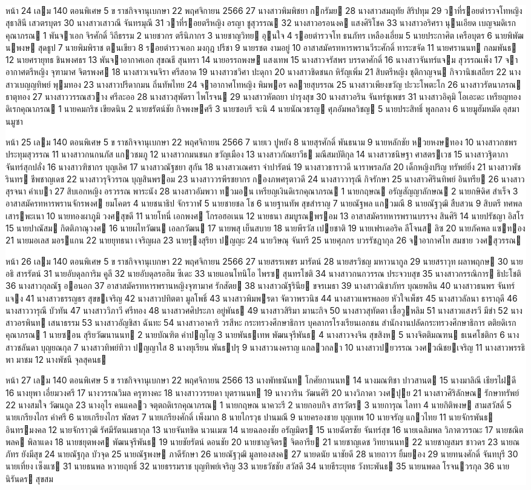 หน้า 24 เลม 140 ตอนพิเศษ 5 ข ราชกิจจานุเบกษา 22 พฤศจิกายน 2566 27 นางสาวพิมพิชยา กกรัมย 28 นางสาวสมฤทัย สิริปทุม 29 วาที่รอยตํารวจโทหญิง สุธาสินี เสวตรบุตร 30 นางสาวเสาวณี จันทรมุณี 31 วาที่รอยตรีหญิง อรญา ชูสุวรรณ 32 นางสาวอรอนงค แสงศิริโชค 33 นางสาวอริศรา นุนเอียด เบญจมดิเรกคุณาภรณ 1 พันจาเอก จิรศักดิ์ วิถีธรรม 2 นายชวกร ตรีนิภากร 3 นายชาญวิทย อุนใจ 4 รอยตํารวจโท ธนภัทร เหลืองเอี่ยม 5 นายประกาศิต เครือบุตร 6 นายพิพัฒนพงษ สุดธูป 7 นายพิมพิราช ตนเขียว 8 รอยตํารวจเอก มงกุฎ ปรีชา 9 นายรชต งามอยู่ 10 อาสาสมัครทหารพรานวีระศักดิ์ ทาระขจัด 11 นายศรานนท กลมพันธ 12 นายศรายุทธ ชินพงศธร 13 พันจาอากาศเอก สุขณธี สุนทรา 14 นายอรรถพงษ แสงเทพ 15 นางสาวจรัสพร บรรดาศักดิ์ 16 นางสาวจันทร์แจม สุวรรณเพ็ง 17 จาอากาศตรีหญิง จุฑามาศ จิตรพงศ 18 นางสาวเจนจิรา ศรีสอาด 19 นางสาวชวิศา ปะดุกา 20 นางสาวชิดชนก หิรัญเพิ่ม 21 สิบตรีหญิง ชุติกาญจน กิจวานิชเสถียร 22 นางสาวเบญญทิพย์ พุมทอง 23 นางสาวปรีดากมน ถิ่นทัพไทย 24 จาอากาศโทหญิง พิมพอร คลายสุบรรณ 25 นางสาวเพียงขวัญ ปะวะโพตะโก 26 นางสาวรัตนาภรณ ธาตุทอง 27 นางสาววรรณสวาง ศรีละออ 28 นางสาวสุพัตรา ไพโรจน 29 นางสาวหัตถยา บํารุงสุข 30 นางสาวอริน จันทร์ชูเพชร 31 นางสาวอิคุมิ โอเอะดะ เหรียญทองดิเรกคุณาภรณ 1 นายคมกริช เขียดนิน 2 นายชรัตน์ชัย กิจพงษศรี 3 นายซอบรี จะนิ 4 นายนัณวธรญ ศุภอัมพลวิชญ 5 นายประสิทธิ์ พูลกลาง 6 นายมูฮัมหมัด อุสมานมูซา

หน้า 25 เลม 140 ตอนพิเศษ 5 ข ราชกิจจานุเบกษา 22 พฤศจิกายน 2566 7 นายเว ปูหยัง 8 นายสุรศักดิ์ พันธนาม 9 นายหลักชัย หวยหงษทอง 10 นางสาวกชพร ประทุมสุวรรณ 11 นางสาวกนกนภัส แกวชมภู 12 นางสาวกมนชนก ขวัญเมือง 13 นางสาวกัณยาวีธ มณีสมบัติกุล 14 นางสาวชนิษฐา ศาสตรเวช 15 นางสาวฐิตาภา จันทร์สุกปลั่ง 16 นางสาวฑิชากร บุญเลิศ 17 นางสาวณัฐชยา สุกัน 18 นางสาวเณศรา จําปารัตน์ 19 นางสาวธาราวดี นาราพรลภัส 20 เด็กหญิงปริญ ทรัพย์ยิ่ง 21 นางสาวพัชรินทร ชีพชาญเดช 22 นางสาวรุจิวรรณ บุญสินพรอม 23 นางสาววรพีรชยากร กองภพศรุตาวดี 24 นางสาววารุณี กิจรักษา 25 นางสาวศิรินทิพย์ อินทรีย 26 นางสาวสุรจนา คําเบา 27 สิบเอกหญิง อรวรรณ พาระนัง 28 นางสาวอัมพวา ทวมอน เหรียญเงินดิเรกคุณาภรณ 1 นายกฤษณ อรัญสัญญาลักษณ 2 นายกษิดิศ สําเร็จ 3 อาสาสมัครทหารพรานจักรพงศ ยมโคตร 4 นายชนาธิป จักรวาฬ 5 นายชายชล โช 6 นายฐานทัพ สุขสําราญ 7 นายณัฐพล แกวมณี 8 นายณัฐวุฒิ สืบสวน 9 สิบตรี ทศพล เสารพะเนา 10 นายทองผาภูมิ วงศสุขดี 11 นายโทนี่ เอกพงศ โกรอฮอเนน 12 นายธนา สมบูรณพรอม 13 อาสาสมัครทหารพรานบรรจง สินศิริ 14 นายปรัชญา อิสโร 15 นายปาณัสม กิตติภาณุวงศ 16 นายผไทวัฒน เอลกวัฒน 17 นายพสุ เย็นสบาย 18 นายพีรวัส เปยชาติ 19 นายเฟรเดอริค ลีโจนส ลิซ 20 นายภัคพล แซทอง 21 นายมอเลส มอรแกน 22 นายยุทธนา เจริญผล 23 นายรุงสุริยา ปญญะ 24 นายวิษณุ จันทรี 25 นายศุภกร บวรรัชฎากุล 26 จาอากาศโท สมชาย วงศสุวรรณ

หน้า 26 เลม 140 ตอนพิเศษ 5 ข ราชกิจจานุเบกษา 22 พฤศจิกายน 2566 27 นายสรรเพชร มารัตน์ 28 นายสรวิชญ มหาวนากูล 29 นายสราวุท ผลาพฤกษ 30 นายอธิ สารรัตน์ 31 นายอับดุลการิม คูลี 32 นายอับดุลรอฮิม ซีเดะ 33 นายแอนโทนิโอ ไพรซ สุนทรโชติ 34 นางสาวกนกวรรณ ประจวบสุข 35 นางสาวกรรณิการ ธิปะโชติ 36 นางสาวกุลณัฐ ออนอก 37 อาสาสมัครทหารพรานหญิงจุฑามาศ รักสัตย 38 นางสาวณัฐรินีย ขจรเมธา 39 นางสาวณิชาภัทร บุณยพลิน 40 นางสาวธนพร จันทร์แจง 41 นางสาวธรรญธร สุขขเจริญ 42 นางสาวปทิตตา มูลโพธิ์ 43 นางสาวพิมพรดา จัตวาพรวนิช 44 นางสาวแพรพลอย หัวใจเพ็ชร 45 นางสาวลัลนา ธาราฤดี 46 นางสาววารุณี บัวทัน 47 นางสาววิภาวี ศรีทอง 48 นางสาวศศิประภา อยู่พันธ 49 นางสาวสิริมา มานะกิจ 50 นางสาวสุทัตตา เชื้อวูหลิม 51 นางสาวแสงรวี มีขํา 52 นางสาวอรพินท เสนาธรรม 53 นางสาวอัญชิสา ฉันทะ 54 นางสาวอาคาริ วรสีหะ กระทรวงศึกษาธิการ บุคลากรโรงเรียนเอกชน สํานักงานปลัดกระทรวงศึกษาธิการ ตติยดิเรกคุณาภรณ 1 นายซอน สุริยวัฒนานนท 2 นายบัณฑิต คําปญโญ 3 นายพันธเทพ พัฒนจุรีพันธ 4 นางสาวจงจิน สุขสิงห 5 นางจิตติมณฑน ธเนศโชติกร 6 นางสาวชลันดา บุญยณกุล 7 นางสาวทิพย์ทิวา ปญญาใส 8 นางทุเรียน พันธปรุ 9 นางสาวนงคราญ แกลวกลา 10 นางสาวปยวรรณ วงศวณิชยเจริญ 11 นางสาวพรรธิพา มาชม 12 นางพัชนี จุลสุคนธ

หน้า 27 เลม 140 ตอนพิเศษ 5 ข ราชกิจจานุเบกษา 22 พฤศจิกายน 2566 13 นางพัทธนันท โกศัยกานนท 14 นางมณฑิชา ปาวสานต 15 นางมาลิณี เธียรไฝดี 16 นางยุพา เอี่ยมวงศรี 17 นางวรรณวิมล ครุฑางคะ 18 นางสาววรรยดา บุตรานนท 19 นางวาริน วัฒนศิริ 20 นางวิภาดา วงศปุย 21 นางสาวศิริลักษณ รักษาทรัพย์ 22 นางสมใจ วัฒนกูล 23 นางอุไร คนแคลว จตุตถดิเรกคุณาภรณ 1 นายกฤษณ นาควะรี 2 นายกอบกิจ สารวัตร 3 นายการุณ ไลทา 4 นายกิติพงษ สามสวัสดิ์ 5 นายเกรียงไกร คําศรี 6 นายเกรียงไกร พัสดร 7 นายเกรียงศักดิ์ เพ็งมาก 8 นายไกรวุธ ปานมณี 9 นายครองชาย บุญเทพ 10 นายจรัญ แกวไทย 11 นายจักรพันธ อินทรมงคล 12 นายจักราวุฒิ รัศมีรัตนเมธากุล 13 นายจันทชิด นวนเมฆ 14 นายฉลองชัย อรัญมิตร 15 นายฉัตรชัย จันทร์สุข 16 นายเฉลิมพล วิภาตวรรณะ 17 นายชณิตพลค พิลาแดง 18 นายชยุตพงศ พัฒนจุรีพันธ 19 นายชัยรัตน์ ดอนชัย 20 นายชาญจิตร จิตอารีย 21 นายชาญเดช วิทยานนท 22 นายชาญสมร ชาวดร 23 นายณภัทร ยังมีสุข 24 นายณัฐกุล บัวจุด 25 นายณัฐพงษ ภาดีรักษา 26 นายณัฐวุฒิ มูลทองสงค 27 นายดนัย นาชัยดี 28 นายถาวร ยิ้มยอง 29 นายทนงศักดิ์ จันทบุรี 30 นายเที่ยง เซ็งแซ 31 นายธนพล หวายฤทธิ์ 32 นายธรรมราช บุญทิพย์เจริญ 33 นายธวัชชัย สวัสดี 34 นายธีระยุทธ วังทะพันธ 35 นายนพดล โรจนวรกุล 36 นายนิรันดร สุขสม
